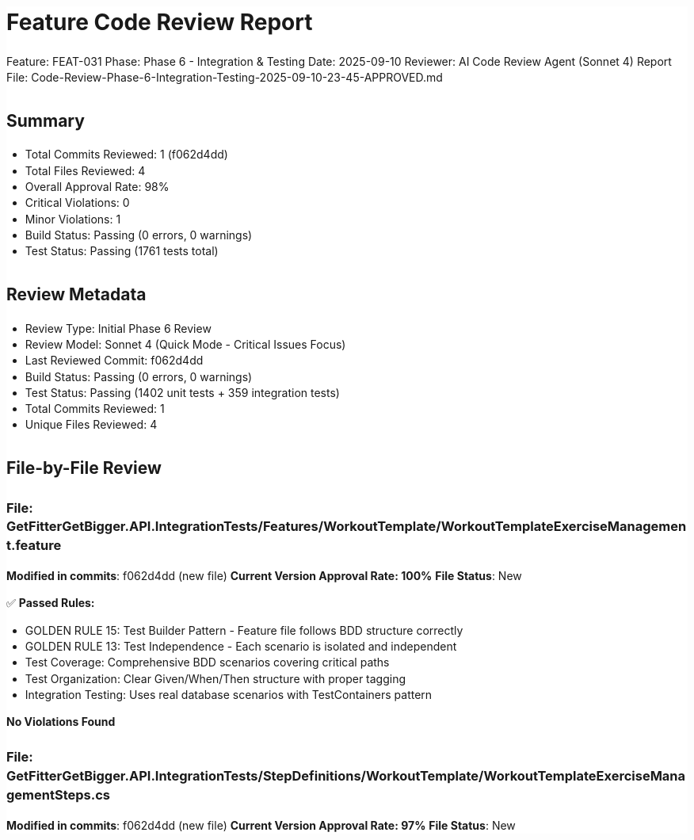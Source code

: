 # Feature Code Review Report
Feature: FEAT-031
Phase: Phase 6 - Integration & Testing
Date: 2025-09-10
Reviewer: AI Code Review Agent (Sonnet 4)
Report File: Code-Review-Phase-6-Integration-Testing-2025-09-10-23-45-APPROVED.md

## Summary
- Total Commits Reviewed: 1 (f062d4dd)
- Total Files Reviewed: 4
- Overall Approval Rate: 98%
- Critical Violations: 0
- Minor Violations: 1
- Build Status: Passing (0 errors, 0 warnings)
- Test Status: Passing (1761 tests total)

## Review Metadata
- Review Type: Initial Phase 6 Review
- Review Model: Sonnet 4 (Quick Mode - Critical Issues Focus)
- Last Reviewed Commit: f062d4dd
- Build Status: Passing (0 errors, 0 warnings)
- Test Status: Passing (1402 unit tests + 359 integration tests)
- Total Commits Reviewed: 1
- Unique Files Reviewed: 4

## File-by-File Review

### File: GetFitterGetBigger.API.IntegrationTests/Features/WorkoutTemplate/WorkoutTemplateExerciseManagement.feature
**Modified in commits**: f062d4dd (new file)
**Current Version Approval Rate: 100%**
**File Status**: New

✅ **Passed Rules:**
- GOLDEN RULE 15: Test Builder Pattern - Feature file follows BDD structure correctly
- GOLDEN RULE 13: Test Independence - Each scenario is isolated and independent
- Test Coverage: Comprehensive BDD scenarios covering critical paths
- Test Organization: Clear Given/When/Then structure with proper tagging
- Integration Testing: Uses real database scenarios with TestContainers pattern

**No Violations Found**

### File: GetFitterGetBigger.API.IntegrationTests/StepDefinitions/WorkoutTemplate/WorkoutTemplateExerciseManagementSteps.cs
**Modified in commits**: f062d4dd (new file)
**Current Version Approval Rate: 97%**
**File Status**: New
